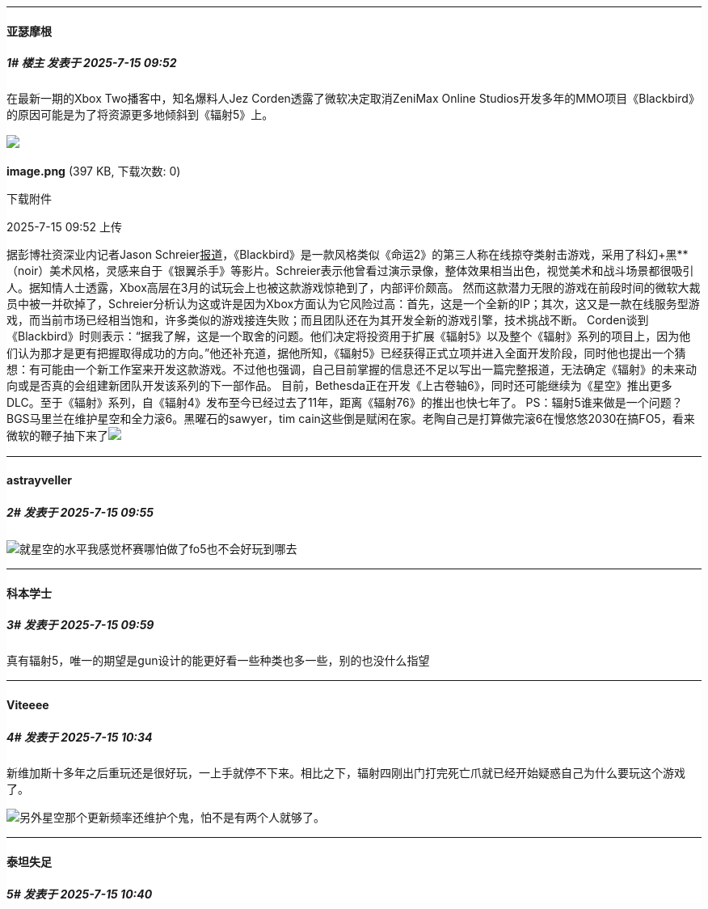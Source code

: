 ﻿
*****

####  亚瑟摩根  
##### 1#       楼主       发表于 2025-7-15 09:52

在最新一期的Xbox Two播客中，知名爆料人Jez Corden透露了微软决定取消ZeniMax Online Studios开发多年的MMO项目《Blackbird》的原因可能是为了将资源更多地倾斜到《辐射5》上。

<img src="https://img.stage1st.com/forum/202507/15/095204lxwpaep3p8rcw3ir.png" referrerpolicy="no-referrer">

<strong>image.png</strong> (397 KB, 下载次数: 0)

下载附件

2025-7-15 09:52 上传

据彭博社资深业内记者Jason Schreier[报道](https://www.gamersky.com/news/202507/1955908.shtml)，《Blackbird》是一款风格类似《命运2》的第三人称在线掠夺类射击游戏，采用了科幻+黑**（noir）美术风格，灵感来自于《银翼杀手》等影片。Schreier表示他曾看过演示录像，整体效果相当出色，视觉美术和战斗场景都很吸引人。据知情人士透露，Xbox高层在3月的试玩会上也被这款游戏惊艳到了，内部评价颇高。 然而这款潜力无限的游戏在前段时间的微软大裁员中被一并砍掉了，Schreier分析认为这或许是因为Xbox方面认为它风险过高：首先，这是一个全新的IP；其次，这又是一款在线服务型游戏，而当前市场已经相当饱和，许多类似的游戏接连失败；而且团队还在为其开发全新的游戏引擎，技术挑战不断。
Corden谈到《Blackbird》时则表示：“据我了解，这是一个取舍的问题。他们决定将投资用于扩展《辐射5》以及整个《辐射》系列的项目上，因为他们认为那才是更有把握取得成功的方向。”他还补充道，据他所知，《辐射5》已经获得正式立项并进入全面开发阶段，同时他也提出一个猜想：有可能由一个新工作室来开发这款游戏。不过他也强调，自己目前掌握的信息还不足以写出一篇完整报道，无法确定《辐射》的未来动向或是否真的会组建新团队开发该系列的下一部作品。
目前，Bethesda正在开发《上古卷轴6》，同时还可能继续为《星空》推出更多DLC。至于《辐射》系列，自《辐射4》发布至今已经过去了11年，距离《辐射76》的推出也快七年了。
PS：辐射5谁来做是一个问题？BGS马里兰在维护星空和全力滚6。黑曜石的sawyer，tim cain这些倒是赋闲在家。老陶自己是打算做完滚6在慢悠悠2030在搞FO5，看来微软的鞭子抽下来了<img src="https://static.stage1st.com/image/smiley/face2017/067.png" referrerpolicy="no-referrer">

*****

####  astrayveller  
##### 2#       发表于 2025-7-15 09:55

<img src="https://static.stage1st.com/image/smiley/face2017/001.png" referrerpolicy="no-referrer">就星空的水平我感觉杯赛哪怕做了fo5也不会好玩到哪去

*****

####  科本学士  
##### 3#       发表于 2025-7-15 09:59

真有辐射5，唯一的期望是gun设计的能更好看一些种类也多一些，别的也没什么指望

*****

####  Viteeee  
##### 4#       发表于 2025-7-15 10:34

新维加斯十多年之后重玩还是很好玩，一上手就停不下来。相比之下，辐射四刚出门打完死亡爪就已经开始疑惑自己为什么要玩这个游戏了。

<img src="https://static.stage1st.com/image/smiley/face2017/067.png" referrerpolicy="no-referrer">另外星空那个更新频率还维护个鬼，怕不是有两个人就够了。

*****

####  泰坦失足  
##### 5#       发表于 2025-7-15 10:40
